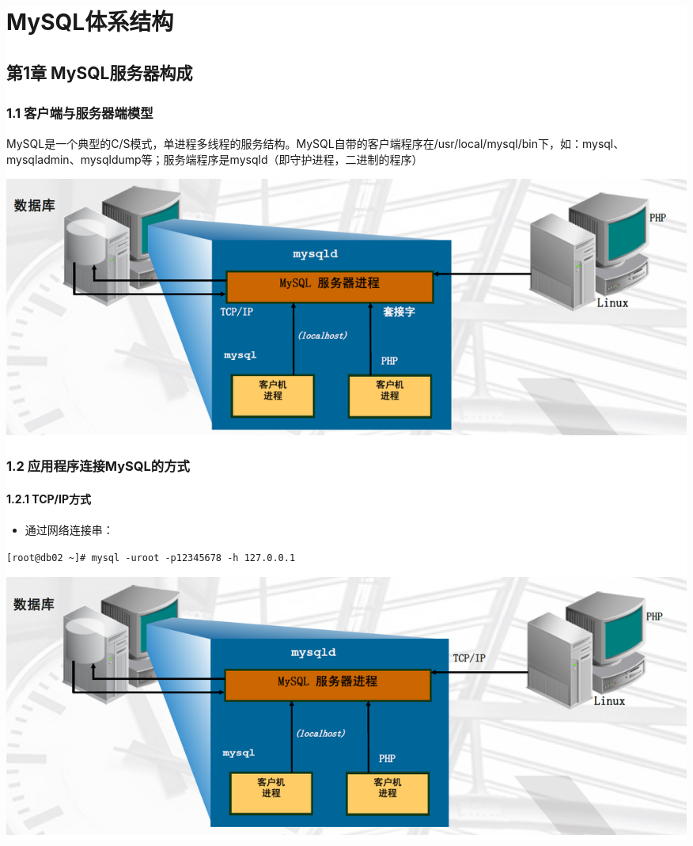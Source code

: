 # MySQL体系结构

## 第1章 MySQL服务器构成

### 1.1 客户端与服务器端模型

MySQL是一个典型的C/S模式，单进程多线程的服务结构。MySQL自带的客户端程序在/usr/local/mysql/bin下，如：mysql、 mysqladmin、mysqldump等；服务端程序是mysqld（即守护进程，二进制的程序）

![体系结构-图1](../images/mysql/mysql-system-01.png)

### 1.2 应用程序连接MySQL的方式

#### 1.2.1 TCP/IP方式

- 通过网络连接串：

```text
[root@db02 ~]# mysql -uroot -p12345678 -h 127.0.0.1
```

![体系结构-图2](../images/mysql/mysql-system-02.png)
